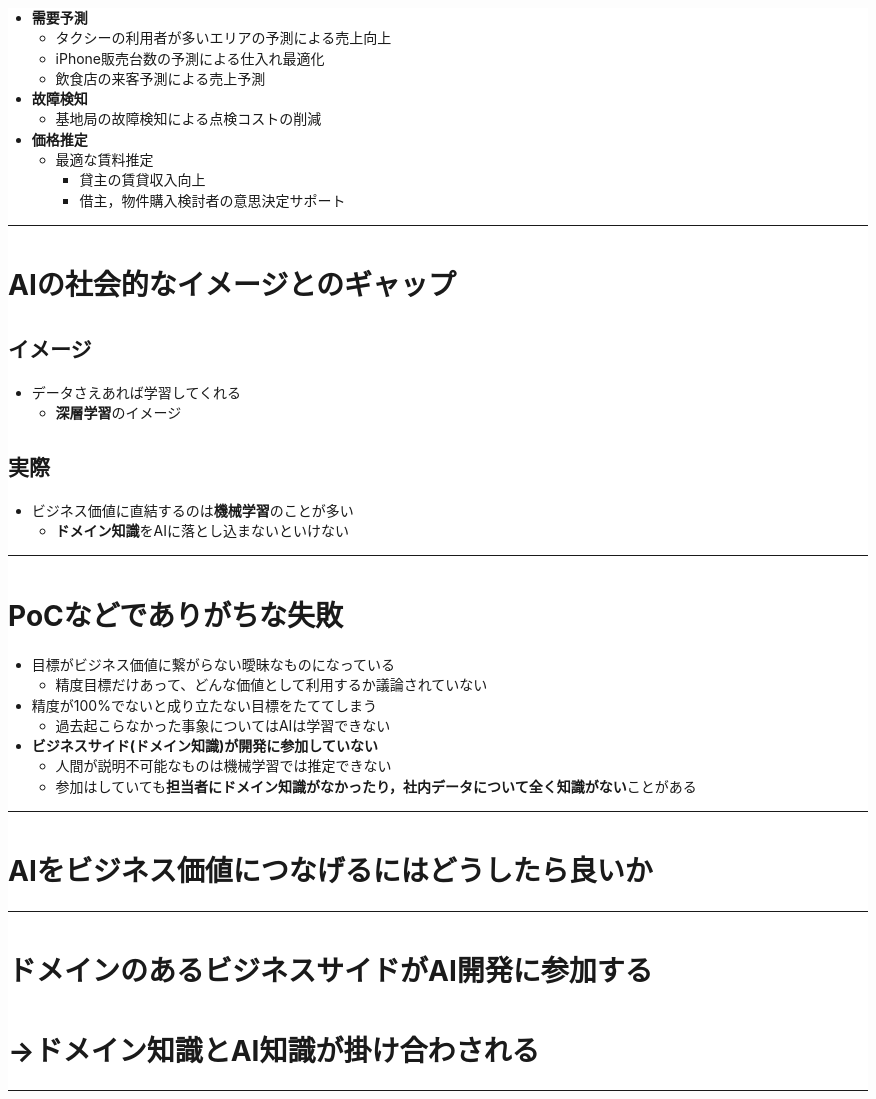 - **需要予測**
    - タクシーの利用者が多いエリアの予測による売上向上
    - iPhone販売台数の予測による仕入れ最適化
    - 飲食店の来客予測による売上予測
- **故障検知**
    - 基地局の故障検知による点検コストの削減
- **価格推定**
    - 最適な賃料推定
        - 貸主の賃貸収入向上
        - 借主，物件購入検討者の意思決定サポート

---
# AIの社会的なイメージとのギャップ

## イメージ
- データさえあれば学習してくれる
    - **深層学習**のイメージ
## 実際
- ビジネス価値に直結するのは**機械学習**のことが多い
    - **ドメイン知識**をAIに落とし込まないといけない

---
# PoCなどでありがちな失敗
- 目標がビジネス価値に繋がらない曖昧なものになっている
    - 精度目標だけあって、どんな価値として利用するか議論されていない
- 精度が100%でないと成り立たない目標をたててしまう
    - 過去起こらなかった事象についてはAIは学習できない
- **ビジネスサイド(ドメイン知識)が開発に参加していない**
    - 人間が説明不可能なものは機械学習では推定できない
    - 参加はしていても**担当者にドメイン知識がなかったり，社内データについて全く知識がない**ことがある

---
# AIをビジネス価値につなげるにはどうしたら良いか

---
# **ドメインのあるビジネスサイドがAI開発に参加する**

# →ドメイン知識とAI知識が掛け合わされる

---